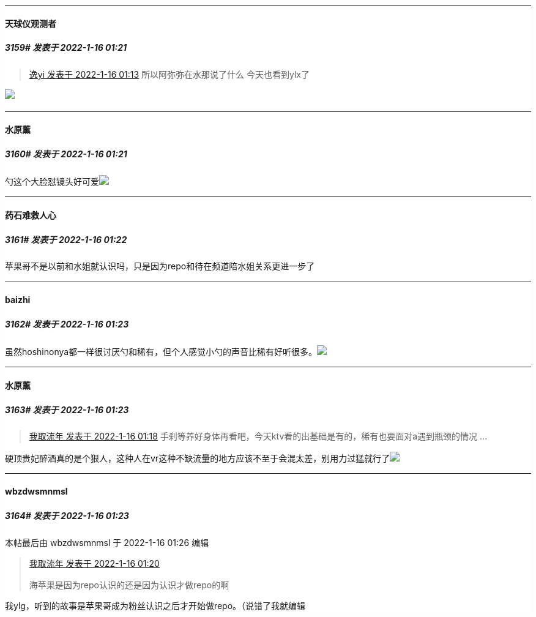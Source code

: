 *****

####  天球仪观测者  
##### 3159#       发表于 2022-1-16 01:21

<blockquote><a href="httphttps://bbs.saraba1st.com/2b/forum.php?mod=redirect&amp;goto=findpost&amp;pid=54307677&amp;ptid=2043328" target="_blank">逸yi 发表于 2022-1-16 01:13</a>
所以阿弥弥在水那说了什么 今天也看到ylx了</blockquote>
<img src="https://p.sda1.dev/4/0347cdb3c2ba00dd55f00a131dfafcf6/-27be9342695f7d55.png" referrerpolicy="no-referrer">

*****

####  水原薰  
##### 3160#       发表于 2022-1-16 01:21

勺这个大脸怼镜头好可爱<img src="https://static.saraba1st.com/image/smiley/face2017/074.png" referrerpolicy="no-referrer">

*****

####  药石难救人心  
##### 3161#       发表于 2022-1-16 01:22

苹果哥不是以前和水姐就认识吗，只是因为repo和待在频道陪水姐关系更进一步了

*****

####  baizhi  
##### 3162#       发表于 2022-1-16 01:23

虽然hoshinonya都一样很讨厌勺和稀有，但个人感觉小勺的声音比稀有好听很多。<img src="https://static.saraba1st.com/image/smiley/face2017/034.png" referrerpolicy="no-referrer">

*****

####  水原薰  
##### 3163#       发表于 2022-1-16 01:23

<blockquote><a href="httphttps://bbs.saraba1st.com/2b/forum.php?mod=redirect&amp;goto=findpost&amp;pid=54307712&amp;ptid=2043328" target="_blank">我取流年 发表于 2022-1-16 01:18</a>
手刹等养好身体再看吧，今天ktv看的出基础是有的，稀有也要面对a遇到瓶颈的情况 ...</blockquote>
硬顶贵妃醉酒真的是个狠人，这种人在vr这种不缺流量的地方应该不至于会混太差，别用力过猛就行了<img src="https://static.saraba1st.com/image/smiley/face2017/019.png" referrerpolicy="no-referrer">

*****

####  wbzdwsmnmsl  
##### 3164#       发表于 2022-1-16 01:23

 本帖最后由 wbzdwsmnmsl 于 2022-1-16 01:26 编辑 
<blockquote><a href="httphttps://bbs.saraba1st.com/2b/forum.php?mod=redirect&amp;goto=findpost&amp;pid=54307722&amp;ptid=2043328" target="_blank">我取流年 发表于 2022-1-16 01:20</a>

海苹果是因为repo认识的还是因为认识才做repo的啊</blockquote>
我ylg，听到的故事是苹果哥成为粉丝认识之后才开始做repo。（说错了我就编辑
